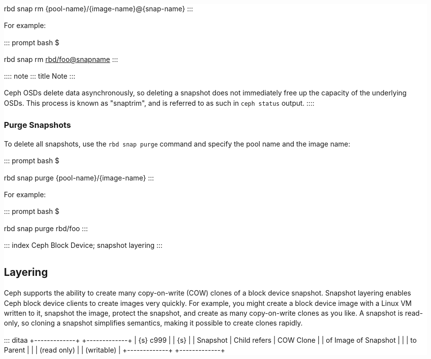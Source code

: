 rbd snap rm {pool-name}/{image-name}@{snap-name}
:::

For example:

::: prompt
bash \$

rbd snap rm <rbd/foo@snapname>
:::

:::: note
::: title
Note
:::

Ceph OSDs delete data asynchronously, so deleting a snapshot does not
immediately free up the capacity of the underlying OSDs. This process is
known as \"snaptrim\", and is referred to as such in `ceph status`
output.
::::

### Purge Snapshots

To delete all snapshots, use the `rbd snap purge` command and specify
the pool name and the image name:

::: prompt
bash \$

rbd snap purge {pool-name}/{image-name}
:::

For example:

::: prompt
bash \$

rbd snap purge rbd/foo
:::

::: index
Ceph Block Device; snapshot layering
:::

## Layering

Ceph supports the ability to create many copy-on-write (COW) clones of a
block device snapshot. Snapshot layering enables Ceph block device
clients to create images very quickly. For example, you might create a
block device image with a Linux VM written to it, snapshot the image,
protect the snapshot, and create as many copy-on-write clones as you
like. A snapshot is read-only, so cloning a snapshot simplifies
semantics, making it possible to create clones rapidly.

::: ditaa
+\-\-\-\-\-\-\-\-\-\-\-\--+ +\-\-\-\-\-\-\-\-\-\-\-\--+ \| {s} c999 \|
\| {s} \| \| Snapshot \| Child refers \| COW Clone \| \| of Image of
Snapshot \| \| \| to Parent \| \| \| (read only) \| \| (writable) \|
+\-\-\-\-\-\-\-\-\-\-\-\--+ +\-\-\-\-\-\-\-\-\-\-\-\--+
